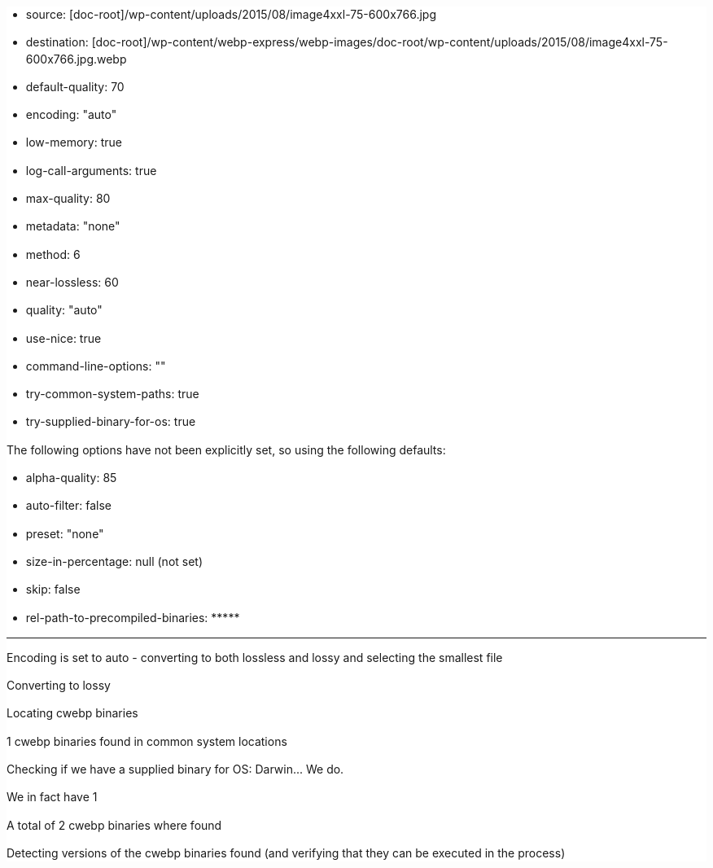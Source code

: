 - source: [doc-root]/wp-content/uploads/2015/08/image4xxl-75-600x766.jpg

- destination: [doc-root]/wp-content/webp-express/webp-images/doc-root/wp-content/uploads/2015/08/image4xxl-75-600x766.jpg.webp

- default-quality: 70

- encoding: "auto"

- low-memory: true

- log-call-arguments: true

- max-quality: 80

- metadata: "none"

- method: 6

- near-lossless: 60

- quality: "auto"

- use-nice: true

- command-line-options: ""

- try-common-system-paths: true

- try-supplied-binary-for-os: true


The following options have not been explicitly set, so using the following defaults:

- alpha-quality: 85

- auto-filter: false

- preset: "none"

- size-in-percentage: null (not set)

- skip: false

- rel-path-to-precompiled-binaries: *****

------------


Encoding is set to auto - converting to both lossless and lossy and selecting the smallest file


Converting to lossy

Locating cwebp binaries

1 cwebp binaries found in common system locations

Checking if we have a supplied binary for OS: Darwin... We do.

We in fact have 1

A total of 2 cwebp binaries where found

Detecting versions of the cwebp binaries found (and verifying that they can be executed in the process)
